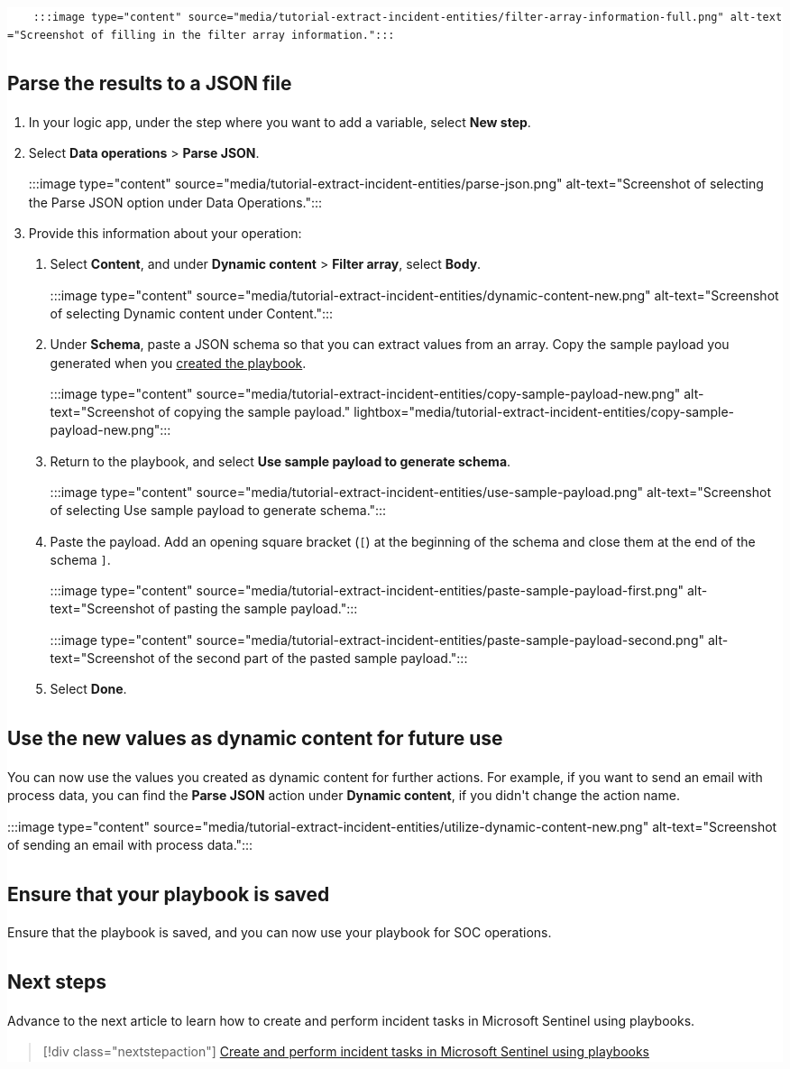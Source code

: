         :::image type="content" source="media/tutorial-extract-incident-entities/filter-array-information-full.png" alt-text="Screenshot of filling in the filter array information.":::

## Parse the results to a JSON file

1. In your logic app, under the step where you want to add a variable, select **New step**.
1. Select **Data operations** > **Parse JSON**.

    :::image type="content" source="media/tutorial-extract-incident-entities/parse-json.png" alt-text="Screenshot of selecting the Parse JSON option under Data Operations.":::

1. Provide this information about your operation:

    1. Select **Content**, and under **Dynamic content** > **Filter array**, select **Body**. 

        :::image type="content" source="media/tutorial-extract-incident-entities/dynamic-content-new.png" alt-text="Screenshot of selecting Dynamic content under Content.":::

    1. Under **Schema**, paste a JSON schema so that you can extract values from an array. Copy the sample payload you generated when you [created the playbook](#create-a-playbook-with-an-incident-trigger). 
    
        :::image type="content" source="media/tutorial-extract-incident-entities/copy-sample-payload-new.png" alt-text="Screenshot of copying the sample payload." lightbox="media/tutorial-extract-incident-entities/copy-sample-payload-new.png":::

    1. Return to the playbook, and select **Use sample payload to generate schema**.  
    
        :::image type="content" source="media/tutorial-extract-incident-entities/use-sample-payload.png" alt-text="Screenshot of selecting Use sample payload to generate schema.":::

    1. Paste the payload. Add an opening square bracket (`[`) at the beginning of the schema and close them at the end of the schema `]`.
    
        :::image type="content" source="media/tutorial-extract-incident-entities/paste-sample-payload-first.png" alt-text="Screenshot of pasting the sample payload.":::

        :::image type="content" source="media/tutorial-extract-incident-entities/paste-sample-payload-second.png" alt-text="Screenshot of the second part of the pasted sample payload."::: 

    1. Select **Done**. 

## Use the new values as dynamic content for future use

You can now use the values you created as dynamic content for further actions. For example, if you want to send an email with process data, you can find the **Parse JSON** action under **Dynamic content**, if you didn't change the action name. 

:::image type="content" source="media/tutorial-extract-incident-entities/utilize-dynamic-content-new.png" alt-text="Screenshot of sending an email with process data.":::

## Ensure that your playbook is saved

Ensure that the playbook is saved, and you can now use your playbook for SOC operations. 

## Next steps

Advance to the next article to learn how to create and perform incident tasks in Microsoft Sentinel using playbooks.
> [!div class="nextstepaction"]
> [Create and perform incident tasks in Microsoft Sentinel using playbooks](create-tasks-playbook.md)